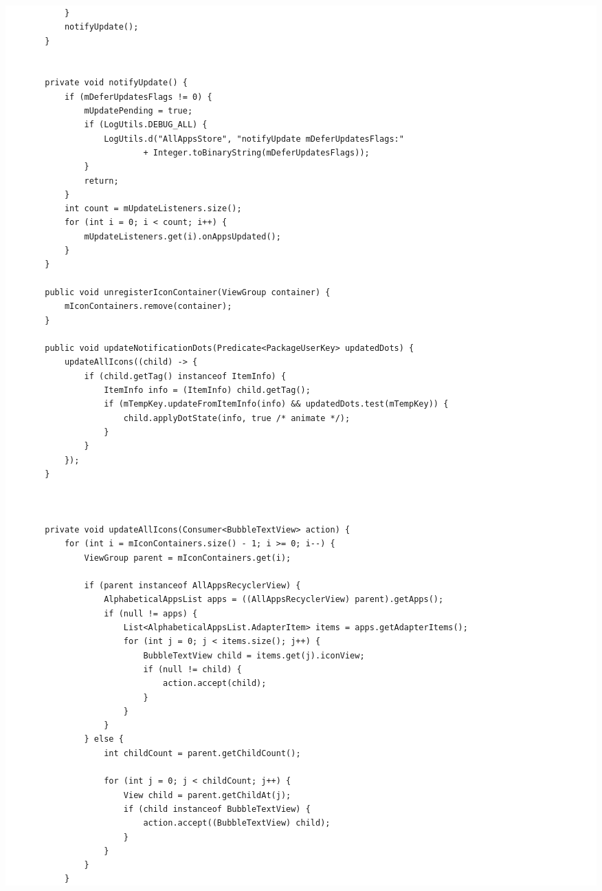 ```
            }
            notifyUpdate();
        }
     
     
        private void notifyUpdate() {
            if (mDeferUpdatesFlags != 0) {
                mUpdatePending = true;
                if (LogUtils.DEBUG_ALL) {
                    LogUtils.d("AllAppsStore", "notifyUpdate mDeferUpdatesFlags:"
                            + Integer.toBinaryString(mDeferUpdatesFlags));
                }
                return;
            }
            int count = mUpdateListeners.size();
            for (int i = 0; i < count; i++) {
                mUpdateListeners.get(i).onAppsUpdated();
            }
        }
 
        public void unregisterIconContainer(ViewGroup container) {
            mIconContainers.remove(container);
        }
     
        public void updateNotificationDots(Predicate<PackageUserKey> updatedDots) {
            updateAllIcons((child) -> {
                if (child.getTag() instanceof ItemInfo) {
                    ItemInfo info = (ItemInfo) child.getTag();
                    if (mTempKey.updateFromItemInfo(info) && updatedDots.test(mTempKey)) {
                        child.applyDotState(info, true /* animate */);
                    }
                }
            });
        }
     
     
     
        private void updateAllIcons(Consumer<BubbleTextView> action) {
            for (int i = mIconContainers.size() - 1; i >= 0; i--) {
                ViewGroup parent = mIconContainers.get(i);
     
                if (parent instanceof AllAppsRecyclerView) {
                    AlphabeticalAppsList apps = ((AllAppsRecyclerView) parent).getApps();
                    if (null != apps) {
                        List<AlphabeticalAppsList.AdapterItem> items = apps.getAdapterItems();
                        for (int j = 0; j < items.size(); j++) {
                            BubbleTextView child = items.get(j).iconView;
                            if (null != child) {
                                action.accept(child);
                            }
                        }
                    }
                } else {
                    int childCount = parent.getChildCount();
     
                    for (int j = 0; j < childCount; j++) {
                        View child = parent.getChildAt(j);
                        if (child instanceof BubbleTextView) {
                            action.accept((BubbleTextView) child);
                        }
                    }
                }
            }
```
